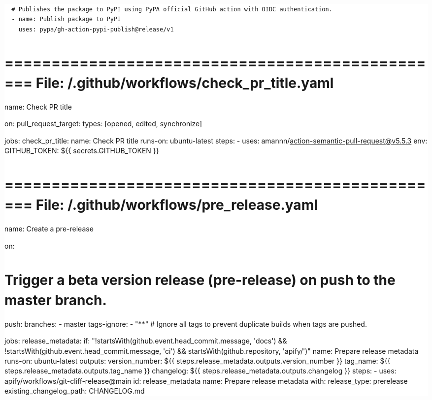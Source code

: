       # Publishes the package to PyPI using PyPA official GitHub action with OIDC authentication.
      - name: Publish package to PyPI
        uses: pypa/gh-action-pypi-publish@release/v1


================================================
File: /.github/workflows/check_pr_title.yaml
================================================
name: Check PR title

on:
  pull_request_target:
    types: [opened, edited, synchronize]

jobs:
  check_pr_title:
    name: Check PR title
    runs-on: ubuntu-latest
    steps:
      - uses: amannn/action-semantic-pull-request@v5.5.3
        env:
          GITHUB_TOKEN: ${{ secrets.GITHUB_TOKEN }}


================================================
File: /.github/workflows/pre_release.yaml
================================================
name: Create a pre-release

on:
  # Trigger a beta version release (pre-release) on push to the master branch.
  push:
    branches:
      - master
    tags-ignore:
      - "**" # Ignore all tags to prevent duplicate builds when tags are pushed.

jobs:
  release_metadata:
    if: "!startsWith(github.event.head_commit.message, 'docs') && !startsWith(github.event.head_commit.message, 'ci') && startsWith(github.repository, 'apify/')"
    name: Prepare release metadata
    runs-on: ubuntu-latest
    outputs:
      version_number: ${{ steps.release_metadata.outputs.version_number }}
      tag_name: ${{ steps.release_metadata.outputs.tag_name }}
      changelog: ${{ steps.release_metadata.outputs.changelog }}
    steps:
      - uses: apify/workflows/git-cliff-release@main
        id: release_metadata
        name: Prepare release metadata
        with:
          release_type: prerelease
          existing_changelog_path: CHANGELOG.md
